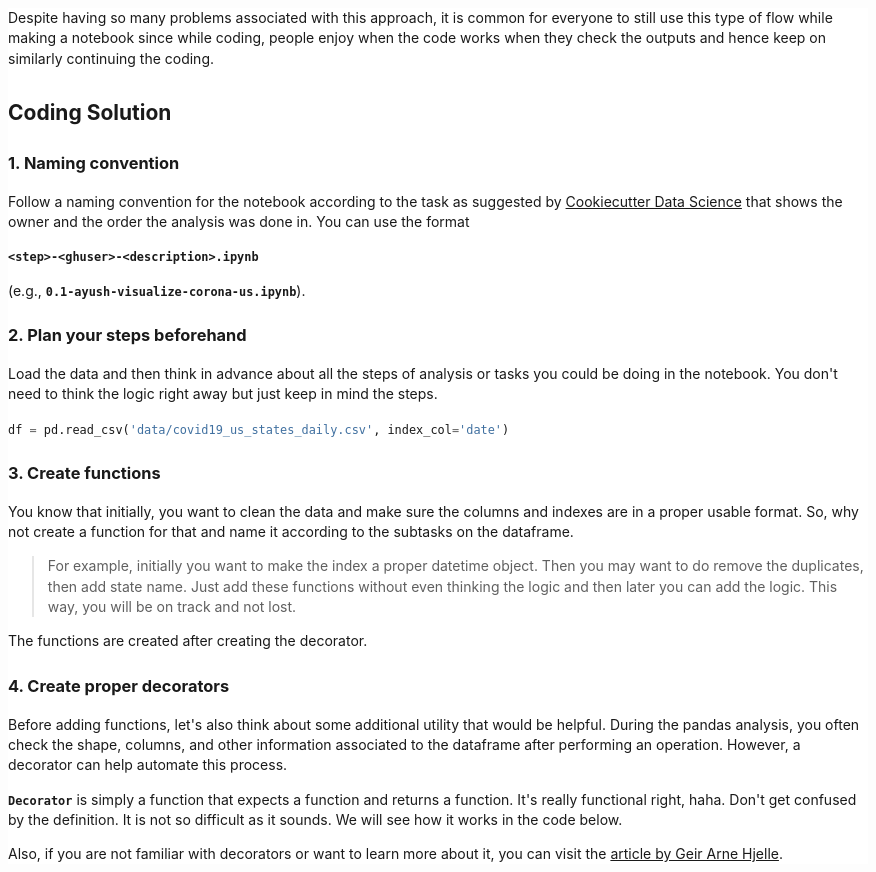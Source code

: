 Despite having so many problems associated with this approach, it is common for everyone to still use this type of flow while making a notebook since while coding, people enjoy when the code works when they check the outputs and hence keep on similarly continuing the coding. 

<a name="solution"></a>

## Coding Solution



### 1. Naming convention

Follow a naming convention for the notebook according to the task as suggested by [Cookiecutter Data Science](https://drivendata.github.io/cookiecutter-data-science/#notebooks-are-for-exploration-and-communication) that shows the owner and the order the analysis was done in. You can use the format 

**`<step>-<ghuser>-<description>.ipynb`**

(e.g., **`0.1-ayush-visualize-corona-us.ipynb`**).



### 2. Plan your steps beforehand

Load the data and then think in advance about all the steps of analysis or tasks you could be doing in the notebook. You don't need to think the logic right away but just keep in mind the steps.


```python
df = pd.read_csv('data/covid19_us_states_daily.csv', index_col='date')
```

### 3. Create functions

You know that initially, you want to clean the data and make sure the columns and indexes are in a proper usable format. So, why not create a function for that and name it according to the subtasks on the dataframe. 

> For example, initially you want to make the index a proper datetime object. Then you may want to do remove the duplicates, then add state name. Just add these functions without even thinking the logic and then later you can add the logic. This way, you will be on track and not lost.

The functions are created after creating the decorator.


### 4. Create proper decorators

Before adding functions, let's also think about some additional utility that would be helpful. During the pandas analysis, you often check the shape, columns, and other information associated to the dataframe after performing an operation. However, a decorator can help automate this process. 

**`Decorator`** is simply a function that expects a function and returns a function. It's really functional right, haha. Don't get confused by the definition. It is not so difficult as it sounds. We will see how it works in the code below.

Also, if you are not familiar with decorators or want to learn more about it, you can visit the [article by Geir Arne Hjelle](https://realpython.com/primer-on-python-decorators/#simple-decorators).
